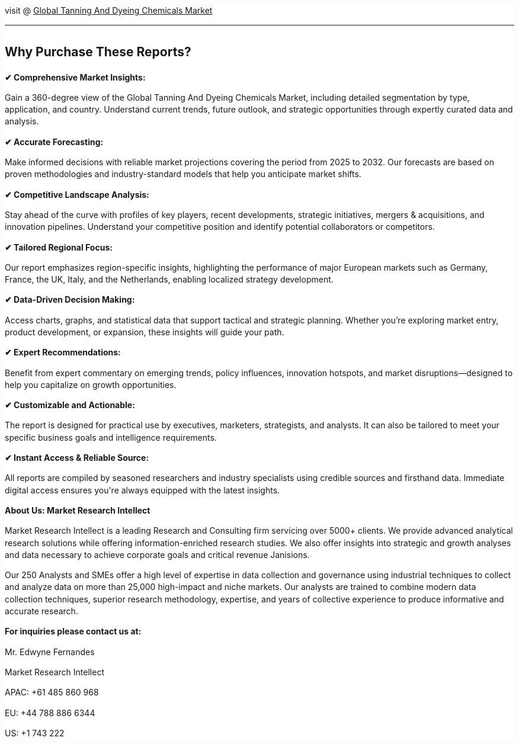 visit&nbsp;@</strong>&nbsp;</span><span class="font-[700]"><a href="https://www.marketresearchintellect.com/product/global-tanning-and-dyeing-chemicals-market/?utm_source=Linkedin&utm_medium=026" target="_blank" data-tracking-control-name="article-ssr-frontend-pulse_little-text-block" data-tracking-will-navigate="" data-test-link="">Global Tanning And Dyeing Chemicals Market</a></span></p></blockquote><hr /><h2>Why Purchase These Reports?</h2><p><strong>✔ Comprehensive Market Insights:</strong></p><p>Gain a 360-degree view of the Global Tanning And Dyeing Chemicals Market, including detailed segmentation by type, application, and country. Understand current trends, future outlook, and strategic opportunities through expertly curated data and analysis.</p><p><strong>✔ Accurate Forecasting:</strong></p><p>Make informed decisions with reliable market projections covering the period from 2025 to 2032. Our forecasts are based on proven methodologies and industry-standard models that help you anticipate market shifts.</p><p><strong>✔ Competitive Landscape Analysis:</strong></p><p>Stay ahead of the curve with profiles of key players, recent developments, strategic initiatives, mergers &amp; acquisitions, and innovation pipelines. Understand your competitive position and identify potential collaborators or competitors.</p><p><strong>✔ Tailored Regional Focus:</strong></p><p>Our report emphasizes region-specific insights, highlighting the performance of major European markets such as Germany, France, the UK, Italy, and the Netherlands, enabling localized strategy development.</p><p><strong>✔ Data-Driven Decision Making:</strong></p><p>Access charts, graphs, and statistical data that support tactical and strategic planning. Whether you&rsquo;re exploring market entry, product development, or expansion, these insights will guide your path.</p><p><strong>✔ Expert Recommendations:</strong></p><p>Benefit from expert commentary on emerging trends, policy influences, innovation hotspots, and market disruptions&mdash;designed to help you capitalize on growth opportunities.</p><p><strong>✔ Customizable and Actionable:</strong></p><p>The report is designed for practical use by executives, marketers, strategists, and analysts. It can also be tailored to meet your specific business goals and intelligence requirements.</p><p><strong>✔ Instant Access &amp; Reliable Source:</strong></p><p>All reports are compiled by seasoned researchers and industry specialists using credible sources and firsthand data. Immediate digital access ensures you're always equipped with the latest insights.</p><p><strong><span class="font-[700]">About Us: Market Research Intellect</span></strong></p><p><span class="">Market Research Intellect is a leading Research and Consulting firm servicing over 5000+ clients. We provide advanced analytical research solutions while offering information-enriched research studies.&nbsp;</span>We also offer insights into strategic and growth analyses and data necessary to achieve corporate goals and critical revenue Janisions.</p><p><span class="">Our 250 Analysts and SMEs offer a high level of expertise in data collection and governance using industrial techniques to collect and analyze data on more than 25,000 high-impact and niche markets. Our analysts are trained to combine modern data collection techniques, superior research methodology, expertise, and years of collective experience to produce informative and accurate research.</span></p><p><strong>For inquiries please contact us at:</strong></p><p>Mr. Edwyne Fernandes</p><p>Market Research Intellect</p><p>APAC: +61 485 860 968</p><p>EU: +44 788 886 6344</p><p>US: +1 743 222